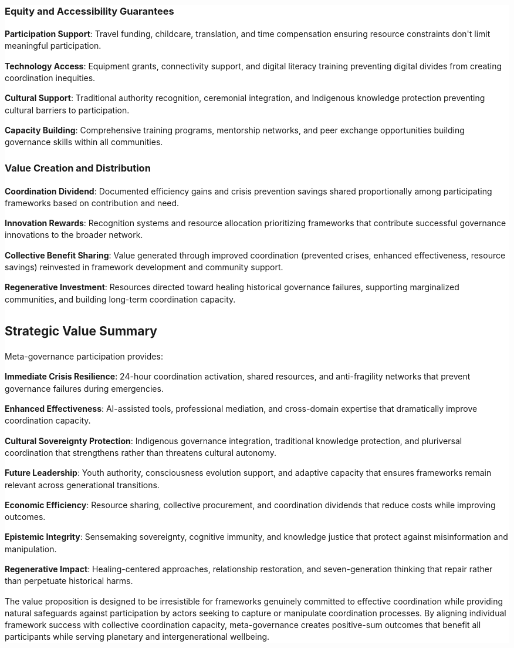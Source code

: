 ### Equity and Accessibility Guarantees

**Participation Support**: Travel funding, childcare, translation, and time compensation ensuring resource constraints don't limit meaningful participation.

**Technology Access**: Equipment grants, connectivity support, and digital literacy training preventing digital divides from creating coordination inequities.

**Cultural Support**: Traditional authority recognition, ceremonial integration, and Indigenous knowledge protection preventing cultural barriers to participation.

**Capacity Building**: Comprehensive training programs, mentorship networks, and peer exchange opportunities building governance skills within all communities.

### Value Creation and Distribution

**Coordination Dividend**: Documented efficiency gains and crisis prevention savings shared proportionally among participating frameworks based on contribution and need.

**Innovation Rewards**: Recognition systems and resource allocation prioritizing frameworks that contribute successful governance innovations to the broader network.

**Collective Benefit Sharing**: Value generated through improved coordination (prevented crises, enhanced effectiveness, resource savings) reinvested in framework development and community support.

**Regenerative Investment**: Resources directed toward healing historical governance failures, supporting marginalized communities, and building long-term coordination capacity.

## Strategic Value Summary

Meta-governance participation provides:

**Immediate Crisis Resilience**: 24-hour coordination activation, shared resources, and anti-fragility networks that prevent governance failures during emergencies.

**Enhanced Effectiveness**: AI-assisted tools, professional mediation, and cross-domain expertise that dramatically improve coordination capacity.

**Cultural Sovereignty Protection**: Indigenous governance integration, traditional knowledge protection, and pluriversal coordination that strengthens rather than threatens cultural autonomy.

**Future Leadership**: Youth authority, consciousness evolution support, and adaptive capacity that ensures frameworks remain relevant across generational transitions.

**Economic Efficiency**: Resource sharing, collective procurement, and coordination dividends that reduce costs while improving outcomes.

**Epistemic Integrity**: Sensemaking sovereignty, cognitive immunity, and knowledge justice that protect against misinformation and manipulation.

**Regenerative Impact**: Healing-centered approaches, relationship restoration, and seven-generation thinking that repair rather than perpetuate historical harms.

The value proposition is designed to be irresistible for frameworks genuinely committed to effective coordination while providing natural safeguards against participation by actors seeking to capture or manipulate coordination processes. By aligning individual framework success with collective coordination capacity, meta-governance creates positive-sum outcomes that benefit all participants while serving planetary and intergenerational wellbeing.
